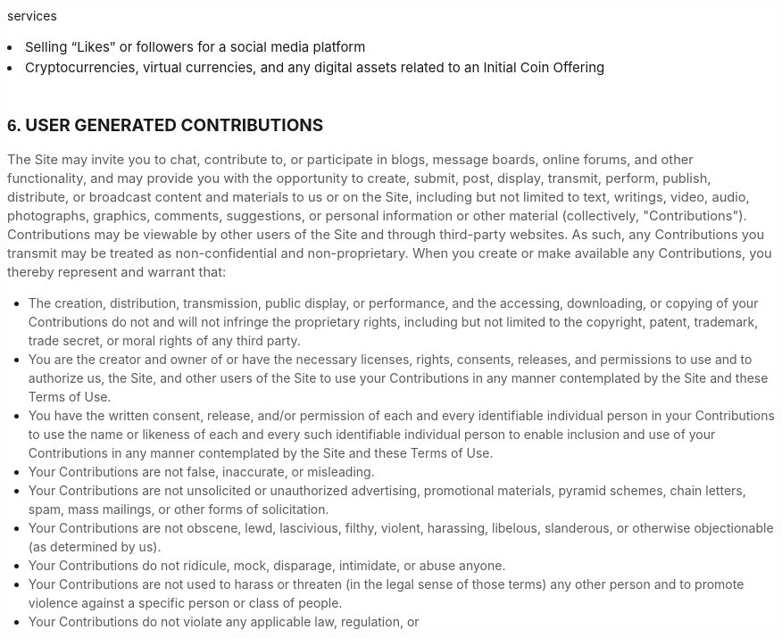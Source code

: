 services</bdt><bdt class="forloop-component"></bdt></span></li><li class="MsoNormal" data-custom-class="body_text" style="line-height: 1.5; text-align: left;"><span style="font-size: 15px;"><bdt class="question">Selling “Likes” or followers for a social media platform</bdt><bdt class="forloop-component"></bdt></span></li><li class="MsoNormal" data-custom-class="body_text" style="line-height: 1.5; text-align: left;"><span style="font-size: 15px;"><bdt class="question">Cryptocurrencies, virtual currencies, and any digital assets related to an Initial Coin Offering</bdt><bdt class="forloop-component"></bdt></span></li></ul><div class="MsoNormal" style="text-align: left; line-height: 1.5;"><a name="_zbbv9tgty199"></a></div></div><div class="MsoNormal" style="text-align: justify; line-height: 1.5;"><br></div><div class="MsoNormal" style="text-align: justify; line-height: 1.5;"><br></div><div class="MsoNormal" style="text-align: justify; line-height: 1;"><bdt data-type="conditional-block"><bdt data-type="body"><div class="MsoNormal" data-custom-class="heading_1" id="ugc" style="line-height: 17.25px; text-align: left;"><strong><span style="line-height: 24.5333px; font-size: 19px;"><strong><span style="line-height: 115%; font-family: Arial; font-size: 19px;"><strong><span style="line-height: 115%; font-family: Arial; font-size: 19px;">6.</span></strong></span> </strong>USER GENERATED CONTRIBUTIONS</span></strong></div></bdt></bdt></div><div class="MsoNormal" style="text-align: justify; line-height: 1;"><br></div><div class="MsoNormal" style="text-align: justify; line-height: 1;"><bdt data-type="conditional-block"><bdt data-type="body"><div class="MsoNormal" data-custom-class="body_text" style="line-height: 1.5; text-align: left;"><span style="font-size: 11pt; line-height: 16.8667px; color: rgb(89, 89, 89);"><bdt class="block-component"></bdt>The Site may invite you to chat, contribute to, or participate in blogs, message boards, online forums, and other functionality, and may provide you with the opportunity to create, submit, post, display, transmit, perform, publish, distribute, or broadcast content and materials to us or on the Site, including but not limited to text, writings, video, audio, photographs, graphics, comments, suggestions, or personal information or other material (collectively, "Contributions"). Contributions may be viewable by other users of the Site and through third-party websites. As such, any Contributions you transmit may be treated as non-confidential and non-proprietary. When you create or make available any Contributions, you thereby represent and warrant that:<bdt class="else-block"></bdt></span></span></div></bdt></bdt><bdt data-type="conditional-block"><bdt data-type="body"><ul><li class="MsoNormal" data-custom-class="body_text" style="line-height: 1.5; text-align: left;"><span style="font-size: 14px; color: rgb(89, 89, 89);">The creation, <span style="font-size: 14px; color: rgb(89, 89, 89);">distribution, transmission, public display, or performance, and the accessing, downloading, or copying of your Contributions do not and will not infringe the proprietary rights, including but not limited to the copyright, patent, trademark, trade secret, or moral rights of any third party.</span></span></li><li class="MsoNormal" data-custom-class="body_text" style="line-height: 1.5; text-align: left;"><span style="font-size: 14px; color: rgb(89, 89, 89);"><span style="font-size: 14px; color: rgb(89, 89, 89);">You are the creator and owner of or have the necessary licenses, rights, consents, releases, and permissions to use and to authorize us, the Site, and other users of the Site to use your Contributions in any manner contemplated by the Site and these Terms of Use.</span></span></li><li class="MsoNormal" data-custom-class="body_text" style="line-height: 1.5; text-align: left;"><span style="font-size: 14px; color: rgb(89, 89, 89);">You have the written consent, release, and/or permission of each and every identifiable individual person in your Contributions to use the name or likeness of each and every such identifiable individual person to enable inclusion and use of your Contributions in any manner contemplated by the Site and these Terms of Use.</span></li><li class="MsoNormal" data-custom-class="body_text" style="line-height: 1.5; text-align: left;"><span style="font-size: 14px; color: rgb(89, 89, 89);">Your Contributions are not false, inaccurate, or misleading.</span></li><li class="MsoNormal" data-custom-class="body_text" style="line-height: 1.5; text-align: left;"><span style="font-size: 14px; color: rgb(89, 89, 89);">Your Contributions are not unsolicited or unauthorized advertising, promotional materials, pyramid schemes, chain letters, spam, mass mailings, or other forms of solicitation.</span></li><li class="MsoNormal" data-custom-class="body_text" style="line-height: 1.5; text-align: left;"><span style="font-size: 14px; color: rgb(89, 89, 89);">Your Contributions are not obscene, lewd, lascivious, filthy, violent, harassing, libelous, slanderous, or otherwise objectionable (as determined by us).</span></li><li class="MsoNormal" data-custom-class="body_text" style="line-height: 1.5; text-align: left;"><span style="font-size: 14px; color: rgb(89, 89, 89);">Your Contributions do not ridicule, mock, disparage, intimidate, or abuse anyone.</span></li><li class="MsoNormal" data-custom-class="body_text" style="line-height: 1.5; text-align: left;"><span style="font-size: 14px; color: rgb(89, 89, 89);">Your Contributions are not used to harass or threaten (in the legal sense of those terms) any other person and to promote violence against a specific person or class of people.</span></li><li class="MsoNormal" data-custom-class="body_text" style="line-height: 1.5; text-align: left;"><span style="font-size: 14px; color: rgb(89, 89, 89);">Your Contributions do not violate any applicable law, regulation, or